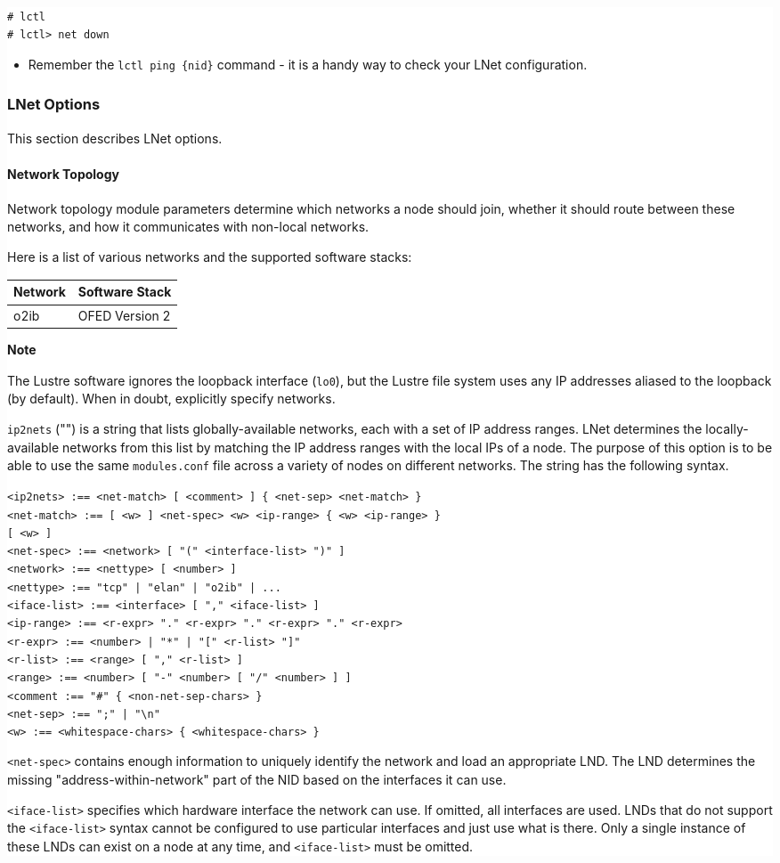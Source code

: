 ```
# lctl 
# lctl> net down
```

- Remember the `lctl ping {nid}` command - it is a handy way to check your LNet configuration.

### LNet Options

This section describes LNet options.

#### Network Topology

Network topology module parameters determine which networks a node should join, whether it should route between these networks, and how it communicates with non-local networks.

Here is a list of various networks and the supported software stacks:

| **Network** | **Software Stack** |
| ----------- | ------------------ |
| o2ib        | OFED Version 2     |

**Note**

The Lustre software ignores the loopback interface (`lo0`), but the Lustre file system uses any IP addresses aliased to the loopback (by default). When in doubt, explicitly specify networks.

`ip2nets` ("") is a string that lists globally-available networks, each with a set of IP address ranges. LNet determines the locally-available networks from this list by matching the IP address ranges with the local IPs of a node. The purpose of this option is to be able to use the same `modules.conf` file across a variety of nodes on different networks. The string has the following syntax.

```
<ip2nets> :== <net-match> [ <comment> ] { <net-sep> <net-match> }
<net-match> :== [ <w> ] <net-spec> <w> <ip-range> { <w> <ip-range> }
[ <w> ]
<net-spec> :== <network> [ "(" <interface-list> ")" ]
<network> :== <nettype> [ <number> ]
<nettype> :== "tcp" | "elan" | "o2ib" | ...
<iface-list> :== <interface> [ "," <iface-list> ]
<ip-range> :== <r-expr> "." <r-expr> "." <r-expr> "." <r-expr>
<r-expr> :== <number> | "*" | "[" <r-list> "]"
<r-list> :== <range> [ "," <r-list> ]
<range> :== <number> [ "-" <number> [ "/" <number> ] ]
<comment :== "#" { <non-net-sep-chars> }
<net-sep> :== ";" | "\n"
<w> :== <whitespace-chars> { <whitespace-chars> }
```

`<net-spec>` contains enough information to uniquely identify the network and load an appropriate LND. The LND determines the missing "address-within-network" part of the NID based on the interfaces it can use.

`<iface-list>` specifies which hardware interface the network can use. If omitted, all interfaces are used. LNDs that do not support the `<iface-list>` syntax cannot be configured to use particular interfaces and just use what is there. Only a single instance of these LNDs can exist on a node at any time, and `<iface-list>` must be omitted.
